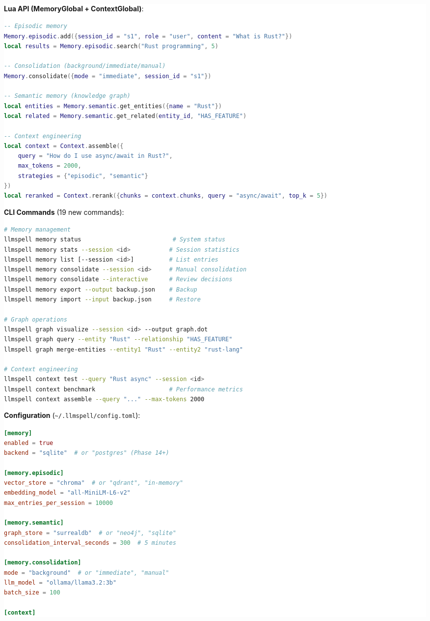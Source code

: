 
**Lua API (MemoryGlobal + ContextGlobal)**:
```lua
-- Episodic memory
Memory.episodic.add({session_id = "s1", role = "user", content = "What is Rust?"})
local results = Memory.episodic.search("Rust programming", 5)

-- Consolidation (background/immediate/manual)
Memory.consolidate({mode = "immediate", session_id = "s1"})

-- Semantic memory (knowledge graph)
local entities = Memory.semantic.get_entities({name = "Rust"})
local related = Memory.semantic.get_related(entity_id, "HAS_FEATURE")

-- Context engineering
local context = Context.assemble({
    query = "How do I use async/await in Rust?",
    max_tokens = 2000,
    strategies = {"episodic", "semantic"}
})
local reranked = Context.rerank({chunks = context.chunks, query = "async/await", top_k = 5})
```

**CLI Commands** (19 new commands):
```bash
# Memory management
llmspell memory status                          # System status
llmspell memory stats --session <id>           # Session statistics
llmspell memory list [--session <id>]          # List entries
llmspell memory consolidate --session <id>     # Manual consolidation
llmspell memory consolidate --interactive      # Review decisions
llmspell memory export --output backup.json    # Backup
llmspell memory import --input backup.json     # Restore

# Graph operations
llmspell graph visualize --session <id> --output graph.dot
llmspell graph query --entity "Rust" --relationship "HAS_FEATURE"
llmspell graph merge-entities --entity1 "Rust" --entity2 "rust-lang"

# Context engineering
llmspell context test --query "Rust async" --session <id>
llmspell context benchmark                     # Performance metrics
llmspell context assemble --query "..." --max-tokens 2000
```

**Configuration** (`~/.llmspell/config.toml`):
```toml
[memory]
enabled = true
backend = "sqlite"  # or "postgres" (Phase 14+)

[memory.episodic]
vector_store = "chroma"  # or "qdrant", "in-memory"
embedding_model = "all-MiniLM-L6-v2"
max_entries_per_session = 10000

[memory.semantic]
graph_store = "surrealdb"  # or "neo4j", "sqlite"
consolidation_interval_seconds = 300  # 5 minutes

[memory.consolidation]
mode = "background"  # or "immediate", "manual"
llm_model = "ollama/llama3.2:3b"
batch_size = 100

[context]
```